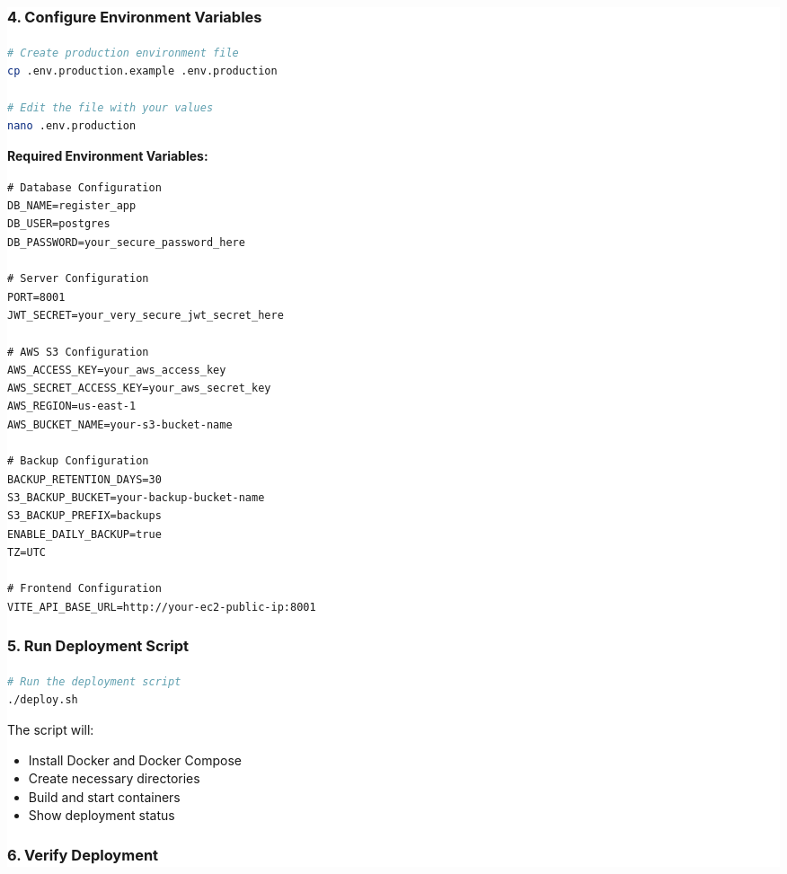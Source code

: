### 4. Configure Environment Variables

```bash
# Create production environment file
cp .env.production.example .env.production

# Edit the file with your values
nano .env.production
```

**Required Environment Variables:**
```env
# Database Configuration
DB_NAME=register_app
DB_USER=postgres
DB_PASSWORD=your_secure_password_here

# Server Configuration
PORT=8001
JWT_SECRET=your_very_secure_jwt_secret_here

# AWS S3 Configuration
AWS_ACCESS_KEY=your_aws_access_key
AWS_SECRET_ACCESS_KEY=your_aws_secret_key
AWS_REGION=us-east-1
AWS_BUCKET_NAME=your-s3-bucket-name

# Backup Configuration
BACKUP_RETENTION_DAYS=30
S3_BACKUP_BUCKET=your-backup-bucket-name
S3_BACKUP_PREFIX=backups
ENABLE_DAILY_BACKUP=true
TZ=UTC

# Frontend Configuration
VITE_API_BASE_URL=http://your-ec2-public-ip:8001
```

### 5. Run Deployment Script

```bash
# Run the deployment script
./deploy.sh
```

The script will:
- Install Docker and Docker Compose
- Create necessary directories
- Build and start containers
- Show deployment status

### 6. Verify Deployment
